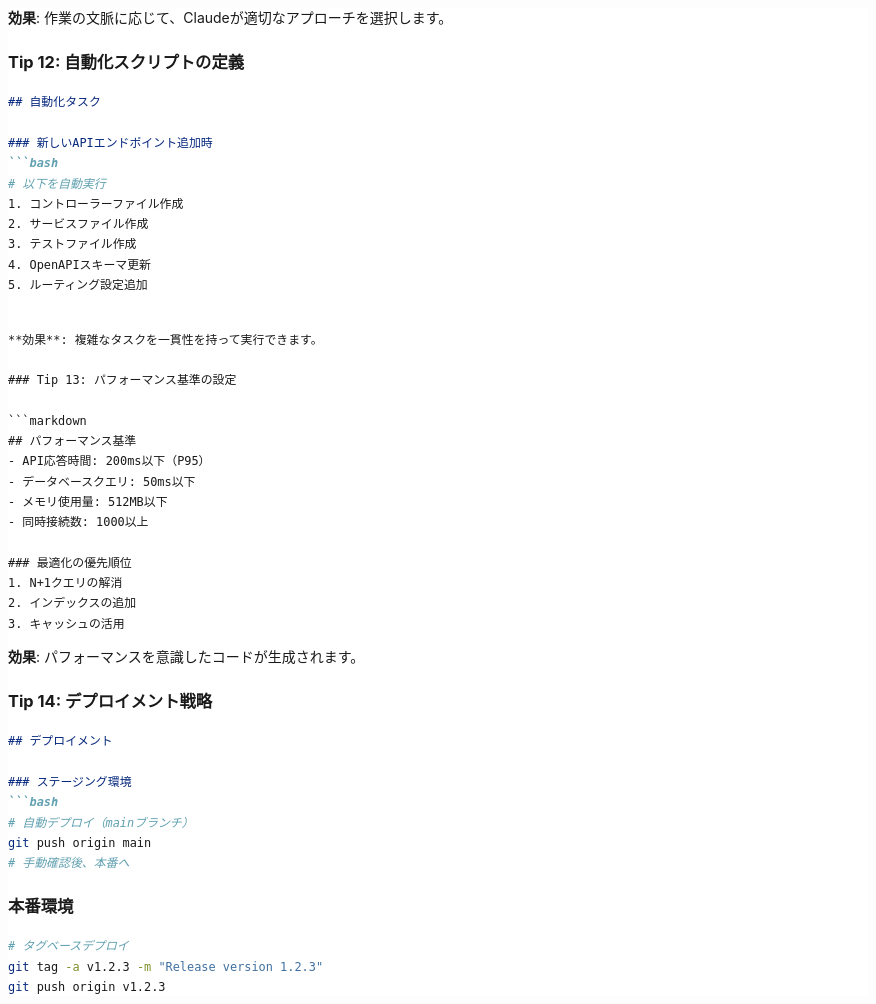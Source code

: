 **効果**: 作業の文脈に応じて、Claudeが適切なアプローチを選択します。

### Tip 12: 自動化スクリプトの定義

```markdown
## 自動化タスク

### 新しいAPIエンドポイント追加時
```bash
# 以下を自動実行
1. コントローラーファイル作成
2. サービスファイル作成
3. テストファイル作成
4. OpenAPIスキーマ更新
5. ルーティング設定追加
```
```

**効果**: 複雑なタスクを一貫性を持って実行できます。

### Tip 13: パフォーマンス基準の設定

```markdown
## パフォーマンス基準
- API応答時間: 200ms以下（P95）
- データベースクエリ: 50ms以下
- メモリ使用量: 512MB以下
- 同時接続数: 1000以上

### 最適化の優先順位
1. N+1クエリの解消
2. インデックスの追加
3. キャッシュの活用
```

**効果**: パフォーマンスを意識したコードが生成されます。

### Tip 14: デプロイメント戦略

```markdown
## デプロイメント

### ステージング環境
```bash
# 自動デプロイ（mainブランチ）
git push origin main
# 手動確認後、本番へ
```

### 本番環境
```bash
# タグベースデプロイ
git tag -a v1.2.3 -m "Release version 1.2.3"
git push origin v1.2.3
```
